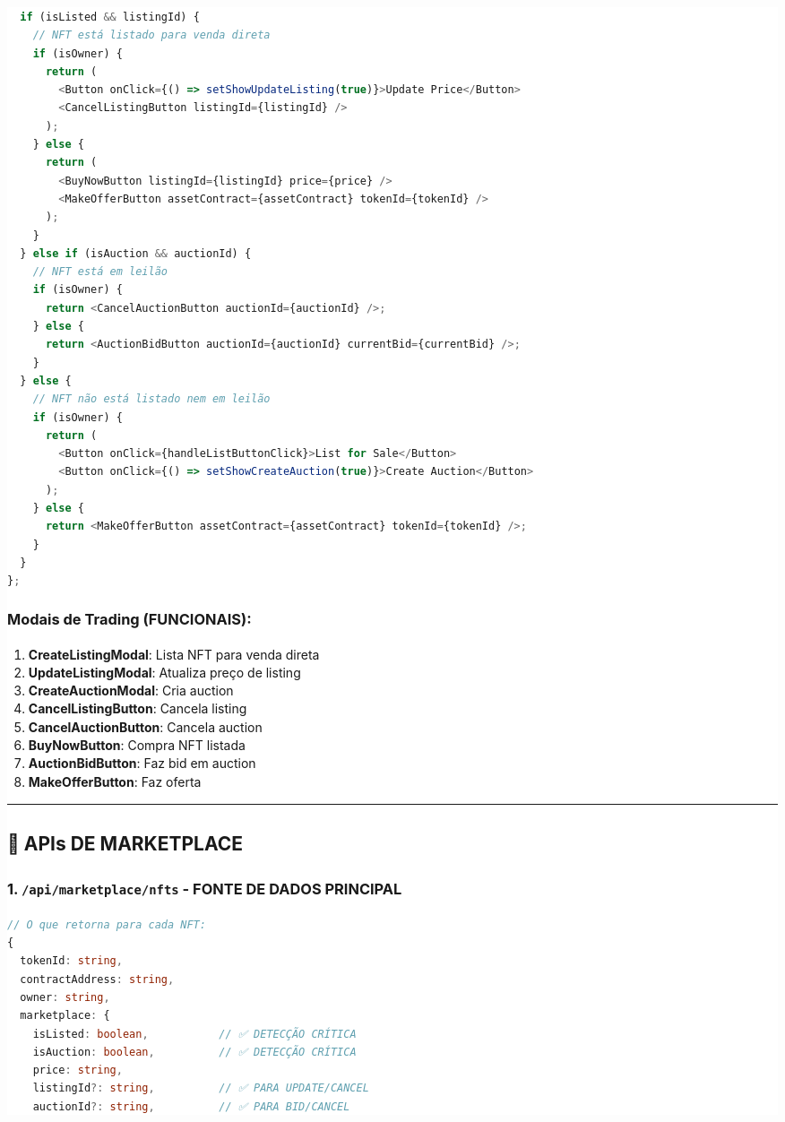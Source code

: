 ```typescript
  if (isListed && listingId) {
    // NFT está listado para venda direta
    if (isOwner) {
      return (
        <Button onClick={() => setShowUpdateListing(true)}>Update Price</Button>
        <CancelListingButton listingId={listingId} />
      );
    } else {
      return (
        <BuyNowButton listingId={listingId} price={price} />
        <MakeOfferButton assetContract={assetContract} tokenId={tokenId} />
      );
    }
  } else if (isAuction && auctionId) {
    // NFT está em leilão
    if (isOwner) {
      return <CancelAuctionButton auctionId={auctionId} />;
    } else {
      return <AuctionBidButton auctionId={auctionId} currentBid={currentBid} />;
    }
  } else {
    // NFT não está listado nem em leilão
    if (isOwner) {
      return (
        <Button onClick={handleListButtonClick}>List for Sale</Button>
        <Button onClick={() => setShowCreateAuction(true)}>Create Auction</Button>
      );
    } else {
      return <MakeOfferButton assetContract={assetContract} tokenId={tokenId} />;
    }
  }
};
```

### **Modais de Trading (FUNCIONAIS):**
1. **CreateListingModal**: Lista NFT para venda direta
2. **UpdateListingModal**: Atualiza preço de listing
3. **CreateAuctionModal**: Cria auction
4. **CancelListingButton**: Cancela listing
5. **CancelAuctionButton**: Cancela auction
6. **BuyNowButton**: Compra NFT listada
7. **AuctionBidButton**: Faz bid em auction
8. **MakeOfferButton**: Faz oferta

---

## 🔌 **APIs DE MARKETPLACE**

### **1. `/api/marketplace/nfts` - FONTE DE DADOS PRINCIPAL**
```typescript
// O que retorna para cada NFT:
{
  tokenId: string,
  contractAddress: string,
  owner: string,
  marketplace: {
    isListed: boolean,           // ✅ DETECÇÃO CRÍTICA
    isAuction: boolean,          // ✅ DETECÇÃO CRÍTICA
    price: string,
    listingId?: string,          // ✅ PARA UPDATE/CANCEL
    auctionId?: string,          // ✅ PARA BID/CANCEL
```